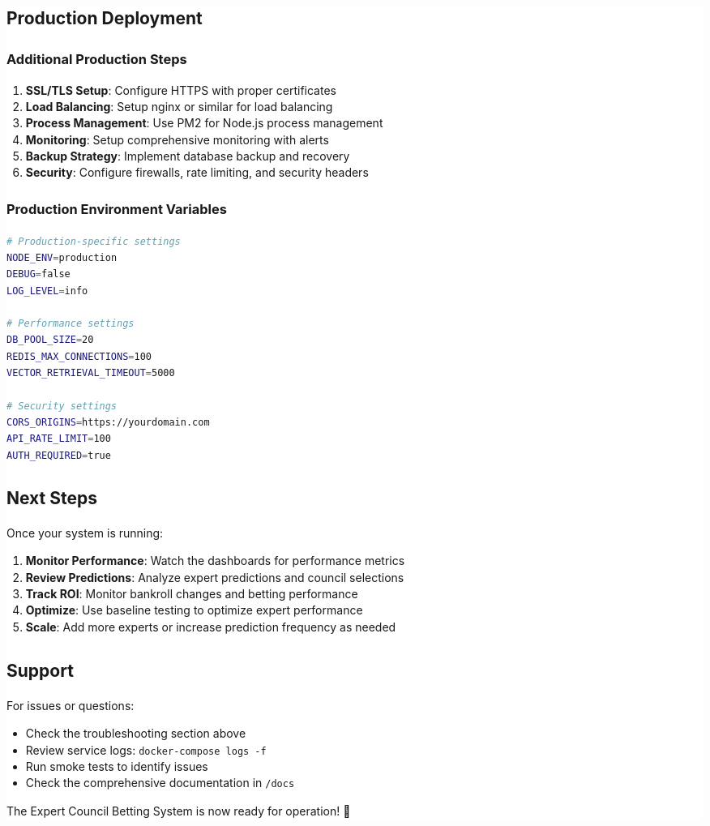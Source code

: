 ## Production Deployment

### Additional Production Steps

1. **SSL/TLS Setup**: Configure HTTPS with proper certificates
2. **Load Balancing**: Setup nginx or similar for load balancing
3. **Process Management**: Use PM2 for Node.js process management
4. **Monitoring**: Setup comprehensive monitoring with alerts
5. **Backup Strategy**: Implement database backup and recovery
6. **Security**: Configure firewalls, rate limiting, and security headers

### Production Environment Variables

```bash
# Production-specific settings
NODE_ENV=production
DEBUG=false
LOG_LEVEL=info

# Performance settings
DB_POOL_SIZE=20
REDIS_MAX_CONNECTIONS=100
VECTOR_RETRIEVAL_TIMEOUT=5000

# Security settings
CORS_ORIGINS=https://yourdomain.com
API_RATE_LIMIT=100
AUTH_REQUIRED=true
```

## Next Steps

Once your system is running:

1. **Monitor Performance**: Watch the dashboards for performance metrics
2. **Review Predictions**: Analyze expert predictions and council selections
3. **Track ROI**: Monitor bankroll changes and betting performance
4. **Optimize**: Use baseline testing to optimize expert performance
5. **Scale**: Add more experts or increase prediction frequency as needed

## Support

For issues or questions:
- Check the troubleshooting section above
- Review service logs: `docker-compose logs -f`
- Run smoke tests to identify issues
- Check the comprehensive documentation in `/docs`

The Expert Council Betting System is now ready for operation! 🚀
